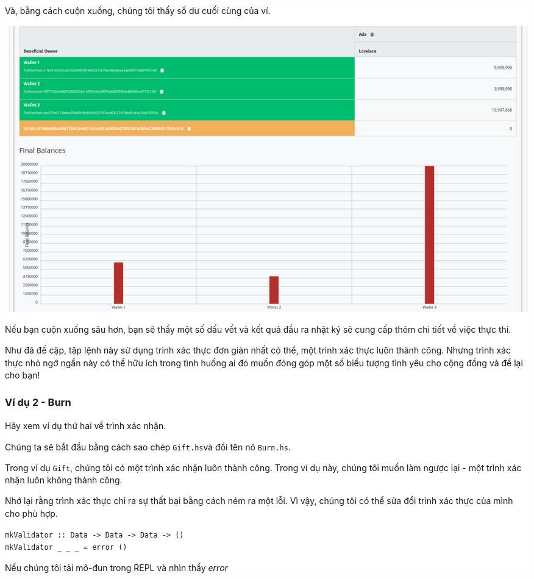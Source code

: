 Và, bằng cách cuộn xuống, chúng tôi thấy số dư cuối cùng của ví.

![](img/iteration2/pic__00030.png)

Nếu bạn cuộn xuống sâu hơn, bạn sẽ thấy một số dấu vết và kết quả đầu ra
nhật ký sẽ cung cấp thêm chi tiết về việc thực thi.

Như đã đề cập, tập lệnh này sử dụng trình xác thực đơn giản nhất có thể,
một trình xác thực luôn thành công. Nhưng trình xác thực nhỏ ngớ ngẩn
này có thể hữu ích trong tình huống ai đó muốn đóng góp một số biểu
tượng tình yêu cho cộng đồng và để lại cho bạn!

### Ví dụ 2 - Burn

Hãy xem ví dụ thứ hai về trình xác nhận.

Chúng ta sẽ bắt đầu bằng cách sao chép `Gift.hs`và đổi tên nó `Burn.hs`.

Trong ví dụ `Gift`, chúng tôi có một trình xác nhận luôn thành công.
Trong ví dụ này, chúng tôi muốn làm ngược lại - một trình xác nhận luôn
không thành công.

Nhớ lại rằng trình xác thực chỉ ra sự thất bại bằng cách ném ra một lỗi.
Vì vậy, chúng tôi có thể sửa đổi trình xác thực của mình cho phù hợp.

``` {.haskell}
mkValidator :: Data -> Data -> Data -> ()
mkValidator _ _ _ = error ()
```

Nếu chúng tôi tải mô-đun trong REPL và nhìn thấy *error*
